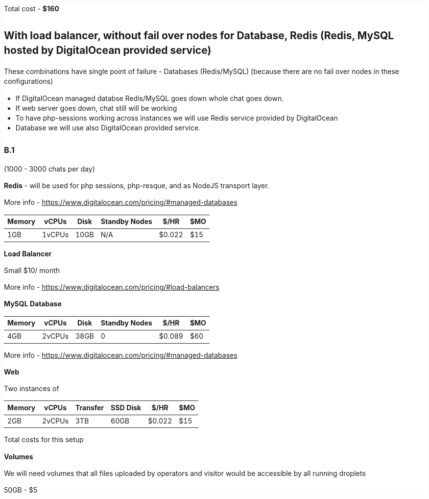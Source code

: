 Total cost - **$160**

## With load balancer, without fail over nodes for Database, Redis (Redis, MySQL hosted by DigitalOcean provided service)

These combinations have single point of failure - Databases (Redis/MySQL) (because there are no fail over nodes in these configurations)

* If DigitalOcean managed databse Redis/MySQL goes down whole chat goes down.
* If web server goes down, chat still will be working
* To have php-sessions working across instances we will use Redis service provided by DigitalOcean
* Database we will use also DigitalOcean provided service.

### B.1

(1000 - 3000 chats per day)

**Redis** - will be used for php sessions, php-resque, and as NodeJS transport layer.

More info - https://www.digitalocean.com/pricing/#managed-databases

| Memory | vCPUs | Disk | Standby Nodes | $/HR | $MO
| --- | --- | --- | --- | --- | --- |
| 1GB | 1vCPUs | 10GB | N/A | 	$0.022 | $15

**Load Balancer**

Small $10/ month 

More info - https://www.digitalocean.com/pricing/#load-balancers

**MySQL Database**

| Memory | vCPUs | Disk | Standby Nodes | $/HR | $MO
| --- | --- | --- | --- | --- | --- |
| 4GB | 2vCPUs | 38GB | 0 | 	$0.089 | $60

More info - https://www.digitalocean.com/pricing/#managed-databases

**Web**

Two instances of

| Memory | vCPUs | Transfer | SSD Disk | $/HR | $MO
| --- | --- | --- | --- | --- | --- |
| 2GB | 2vCPUs | 3TB | 60GB | $0.022 | $15

Total costs for this setup

**Volumes**

We will need volumes that all files uploaded by operators and visitor would be accessible by all running droplets

50GB - $5
